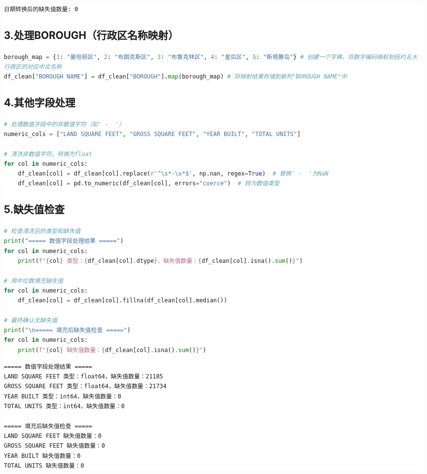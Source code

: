    日期转换后的缺失值数量: 0
    

## 3.处理BOROUGH（行政区名称映射）


```python
borough_map = {1: "曼哈顿区", 2: "布朗克斯区", 3: "布鲁克林区", 4: "皇后区", 5: "斯塔滕岛"} # 创建一个字典，将数字编码映射到纽约五大行政区的对应中文名称
df_clean["BOROUGH NAME"] = df_clean["BOROUGH"].map(borough_map) # 将映射结果存储到新列"BOROUGH NAME"中
```

## 4.其他字段处理


```python
# 处理数值字段中的非数值字符（如' -  '）
numeric_cols = ["LAND SQUARE FEET", "GROSS SQUARE FEET", "YEAR BUILT", "TOTAL UNITS"]

# 清洗非数值字符，转换为float
for col in numeric_cols:
    df_clean[col] = df_clean[col].replace(r'^\s*-\s*$', np.nan, regex=True)  # 替换' -  '为NaN
    df_clean[col] = pd.to_numeric(df_clean[col], errors="coerce")  # 转为数值类型
```

## 5.缺失值检查


```python
# 检查清洗后的类型和缺失值
print("===== 数值字段处理结果 =====")
for col in numeric_cols:
    print(f"{col} 类型：{df_clean[col].dtype}，缺失值数量：{df_clean[col].isna().sum()}")

# 用中位数填充缺失值
for col in numeric_cols:
    df_clean[col] = df_clean[col].fillna(df_clean[col].median())

# 最终确认无缺失值
print("\n===== 填充后缺失值检查 =====")
for col in numeric_cols:
    print(f"{col} 缺失值数量：{df_clean[col].isna().sum()}")
```

    ===== 数值字段处理结果 =====
    LAND SQUARE FEET 类型：float64，缺失值数量：21185
    GROSS SQUARE FEET 类型：float64，缺失值数量：21734
    YEAR BUILT 类型：int64，缺失值数量：0
    TOTAL UNITS 类型：int64，缺失值数量：0
    
    ===== 填充后缺失值检查 =====
    LAND SQUARE FEET 缺失值数量：0
    GROSS SQUARE FEET 缺失值数量：0
    YEAR BUILT 缺失值数量：0
    TOTAL UNITS 缺失值数量：0
    